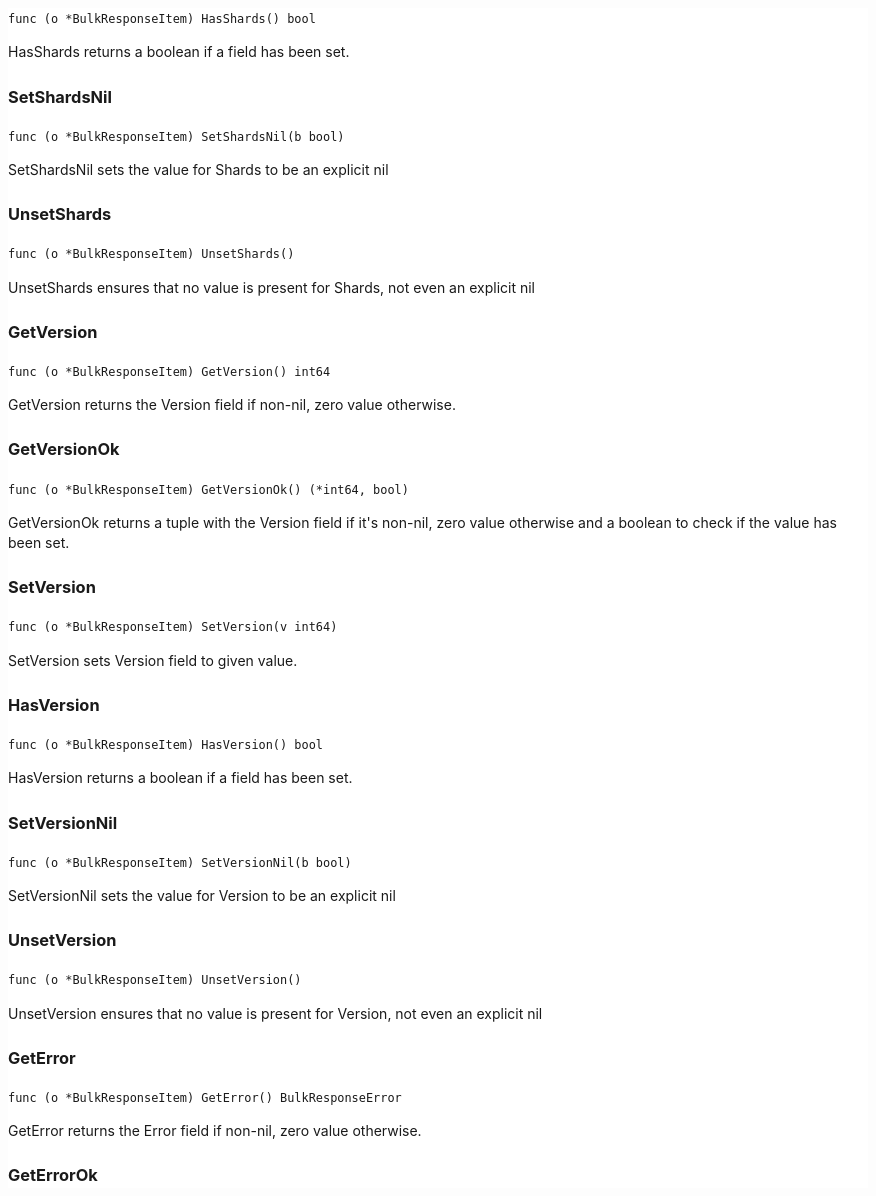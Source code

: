 `func (o *BulkResponseItem) HasShards() bool`

HasShards returns a boolean if a field has been set.

### SetShardsNil

`func (o *BulkResponseItem) SetShardsNil(b bool)`

 SetShardsNil sets the value for Shards to be an explicit nil

### UnsetShards
`func (o *BulkResponseItem) UnsetShards()`

UnsetShards ensures that no value is present for Shards, not even an explicit nil
### GetVersion

`func (o *BulkResponseItem) GetVersion() int64`

GetVersion returns the Version field if non-nil, zero value otherwise.

### GetVersionOk

`func (o *BulkResponseItem) GetVersionOk() (*int64, bool)`

GetVersionOk returns a tuple with the Version field if it's non-nil, zero value otherwise
and a boolean to check if the value has been set.

### SetVersion

`func (o *BulkResponseItem) SetVersion(v int64)`

SetVersion sets Version field to given value.

### HasVersion

`func (o *BulkResponseItem) HasVersion() bool`

HasVersion returns a boolean if a field has been set.

### SetVersionNil

`func (o *BulkResponseItem) SetVersionNil(b bool)`

 SetVersionNil sets the value for Version to be an explicit nil

### UnsetVersion
`func (o *BulkResponseItem) UnsetVersion()`

UnsetVersion ensures that no value is present for Version, not even an explicit nil
### GetError

`func (o *BulkResponseItem) GetError() BulkResponseError`

GetError returns the Error field if non-nil, zero value otherwise.

### GetErrorOk
